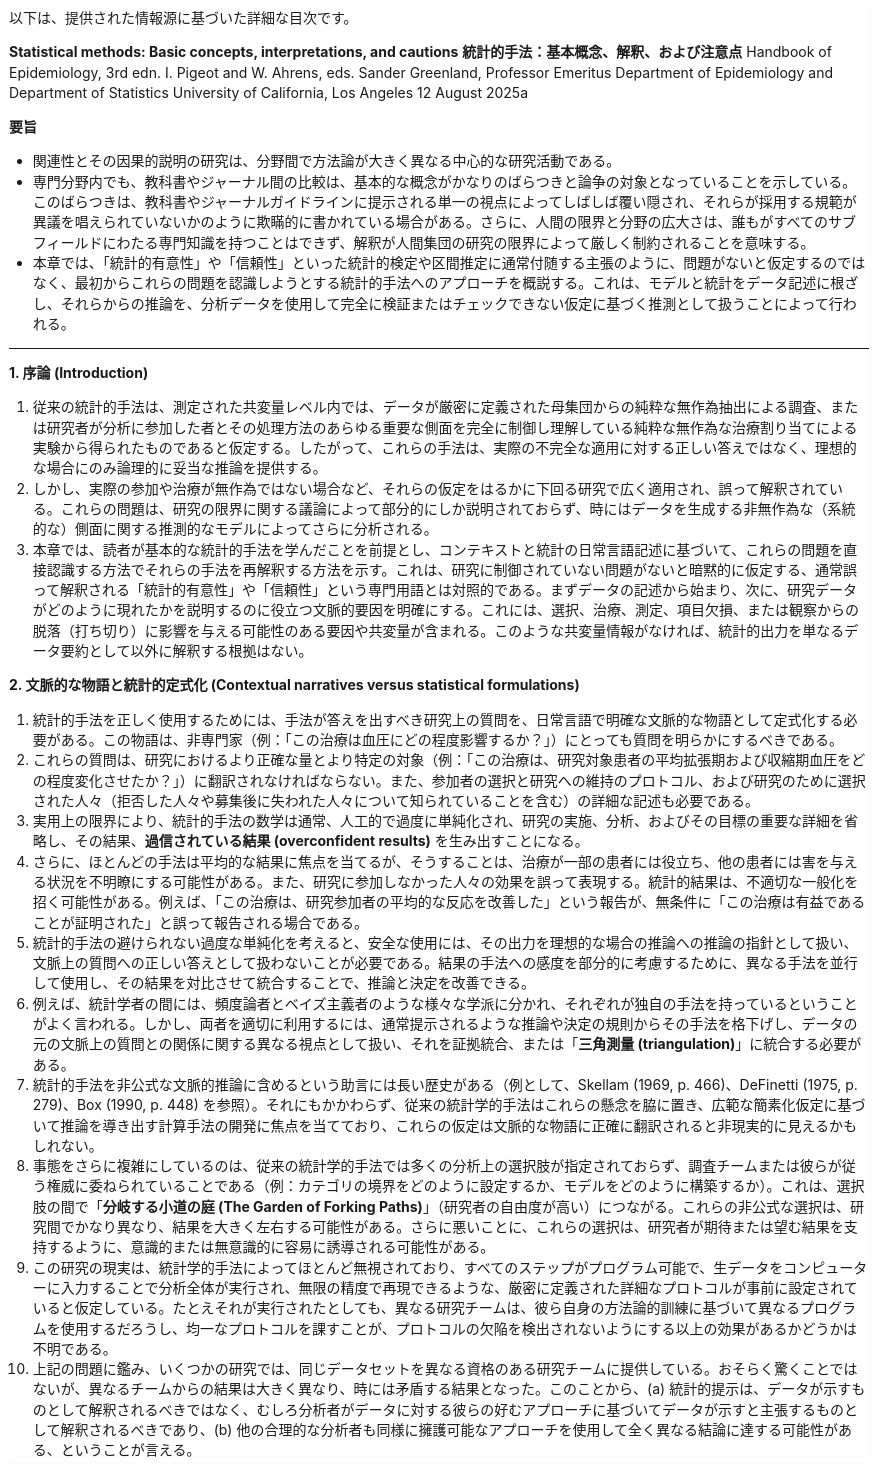 以下は、提供された情報源に基づいた詳細な目次です。

**Statistical methods: Basic concepts, interpretations, and cautions**
**統計的手法：基本概念、解釈、および注意点**
Handbook of Epidemiology, 3rd edn. I. Pigeot and W. Ahrens, eds.
Sander Greenland, Professor Emeritus
Department of Epidemiology and Department of Statistics
University of California, Los Angeles
12 August 2025a

**要旨**
*   関連性とその因果的説明の研究は、分野間で方法論が大きく異なる中心的な研究活動である。
*   専門分野内でも、教科書やジャーナル間の比較は、基本的な概念がかなりのばらつきと論争の対象となっていることを示している。このばらつきは、教科書やジャーナルガイドラインに提示される単一の視点によってしばしば覆い隠され、それらが採用する規範が異議を唱えられていないかのように欺瞞的に書かれている場合がある。さらに、人間の限界と分野の広大さは、誰もがすべてのサブフィールドにわたる専門知識を持つことはできず、解釈が人間集団の研究の限界によって厳しく制約されることを意味する。
*   本章では、「統計的有意性」や「信頼性」といった統計的検定や区間推定に通常付随する主張のように、問題がないと仮定するのではなく、最初からこれらの問題を認識しようとする統計的手法へのアプローチを概説する。これは、モデルと統計をデータ記述に根ざし、それらからの推論を、分析データを使用して完全に検証またはチェックできない仮定に基づく推測として扱うことによって行われる。

---

**1. 序論 (Introduction)**
  1. 従来の統計的手法は、測定された共変量レベル内では、データが厳密に定義された母集団からの純粋な無作為抽出による調査、または研究者が分析に参加した者とその処理方法のあらゆる重要な側面を完全に制御し理解している純粋な無作為な治療割り当てによる実験から得られたものであると仮定する。したがって、これらの手法は、実際の不完全な適用に対する正しい答えではなく、理想的な場合にのみ論理的に妥当な推論を提供する。
  2. しかし、実際の参加や治療が無作為ではない場合など、それらの仮定をはるかに下回る研究で広く適用され、誤って解釈されている。これらの問題は、研究の限界に関する議論によって部分的にしか説明されておらず、時にはデータを生成する非無作為な（系統的な）側面に関する推測的なモデルによってさらに分析される。
  3. 本章では、読者が基本的な統計的手法を学んだことを前提とし、コンテキストと統計の日常言語記述に基づいて、これらの問題を直接認識する方法でそれらの手法を再解釈する方法を示す。これは、研究に制御されていない問題がないと暗黙的に仮定する、通常誤って解釈される「統計的有意性」や「信頼性」という専門用語とは対照的である。まずデータの記述から始まり、次に、研究データがどのように現れたかを説明するのに役立つ文脈的要因を明確にする。これには、選択、治療、測定、項目欠損、または観察からの脱落（打ち切り）に影響を与える可能性のある要因や共変量が含まれる。このような共変量情報がなければ、統計的出力を単なるデータ要約として以外に解釈する根拠はない。

**2. 文脈的な物語と統計的定式化 (Contextual narratives versus statistical formulations)**
  1. 統計的手法を正しく使用するためには、手法が答えを出すべき研究上の質問を、日常言語で明確な文脈的な物語として定式化する必要がある。この物語は、非専門家（例：「この治療は血圧にどの程度影響するか？」）にとっても質問を明らかにするべきである。
  2. これらの質問は、研究におけるより正確な量とより特定の対象（例：「この治療は、研究対象患者の平均拡張期および収縮期血圧をどの程度変化させたか？」）に翻訳されなければならない。また、参加者の選択と研究への維持のプロトコル、および研究のために選択された人々（拒否した人々や募集後に失われた人々について知られていることを含む）の詳細な記述も必要である。
  3. 実用上の限界により、統計的手法の数学は通常、人工的で過度に単純化され、研究の実施、分析、およびその目標の重要な詳細を省略し、その結果、**過信されている結果 (overconfident results)** を生み出すことになる。
  4. さらに、ほとんどの手法は平均的な結果に焦点を当てるが、そうすることは、治療が一部の患者には役立ち、他の患者には害を与える状況を不明瞭にする可能性がある。また、研究に参加しなかった人々の効果を誤って表現する。統計的結果は、不適切な一般化を招く可能性がある。例えば、「この治療は、研究参加者の平均的な反応を改善した」という報告が、無条件に「この治療は有益であることが証明された」と誤って報告される場合である。
  5. 統計的手法の避けられない過度な単純化を考えると、安全な使用には、その出力を理想的な場合の推論への推論の指針として扱い、文脈上の質問への正しい答えとして扱わないことが必要である。結果の手法への感度を部分的に考慮するために、異なる手法を並行して使用し、その結果を対比させて統合することで、推論と決定を改善できる。
  6. 例えば、統計学者の間には、頻度論者とベイズ主義者のような様々な学派に分かれ、それぞれが独自の手法を持っているということがよく言われる。しかし、両者を適切に利用するには、通常提示されるような推論や決定の規則からその手法を格下げし、データの元の文脈上の質問との関係に関する異なる視点として扱い、それを証拠統合、または「**三角測量 (triangulation)**」に統合する必要がある。
  7. 統計的手法を非公式な文脈的推論に含めるという助言には長い歴史がある（例として、Skellam (1969, p. 466)、DeFinetti (1975, p. 279)、Box (1990, p. 448) を参照）。それにもかかわらず、従来の統計学的手法はこれらの懸念を脇に置き、広範な簡素化仮定に基づいて推論を導き出す計算手法の開発に焦点を当てており、これらの仮定は文脈的な物語に正確に翻訳されると非現実的に見えるかもしれない。
  8. 事態をさらに複雑にしているのは、従来の統計学的手法では多くの分析上の選択肢が指定されておらず、調査チームまたは彼らが従う権威に委ねられていることである（例：カテゴリの境界をどのように設定するか、モデルをどのように構築するか）。これは、選択肢の間で「**分岐する小道の庭 (The Garden of Forking Paths)**」（研究者の自由度が高い）につながる。これらの非公式な選択は、研究間でかなり異なり、結果を大きく左右する可能性がある。さらに悪いことに、これらの選択は、研究者が期待または望む結果を支持するように、意識的または無意識的に容易に誘導される可能性がある。
  9. この研究の現実は、統計学的手法によってほとんど無視されており、すべてのステップがプログラム可能で、生データをコンピューターに入力することで分析全体が実行され、無限の精度で再現できるような、厳密に定義された詳細なプロトコルが事前に設定されていると仮定している。たとえそれが実行されたとしても、異なる研究チームは、彼ら自身の方法論的訓練に基づいて異なるプログラムを使用するだろうし、均一なプロトコルを課すことが、プロトコルの欠陥を検出されないようにする以上の効果があるかどうかは不明である。
  10. 上記の問題に鑑み、いくつかの研究では、同じデータセットを異なる資格のある研究チームに提供している。おそらく驚くことではないが、異なるチームからの結果は大きく異なり、時には矛盾する結果となった。このことから、(a) 統計的提示は、データが示すものとして解釈されるべきではなく、むしろ分析者がデータに対する彼らの好むアプローチに基づいてデータが示すと主張するものとして解釈されるべきであり、(b) 他の合理的な分析者も同様に擁護可能なアプローチを使用して全く異なる結論に達する可能性がある、ということが言える。
